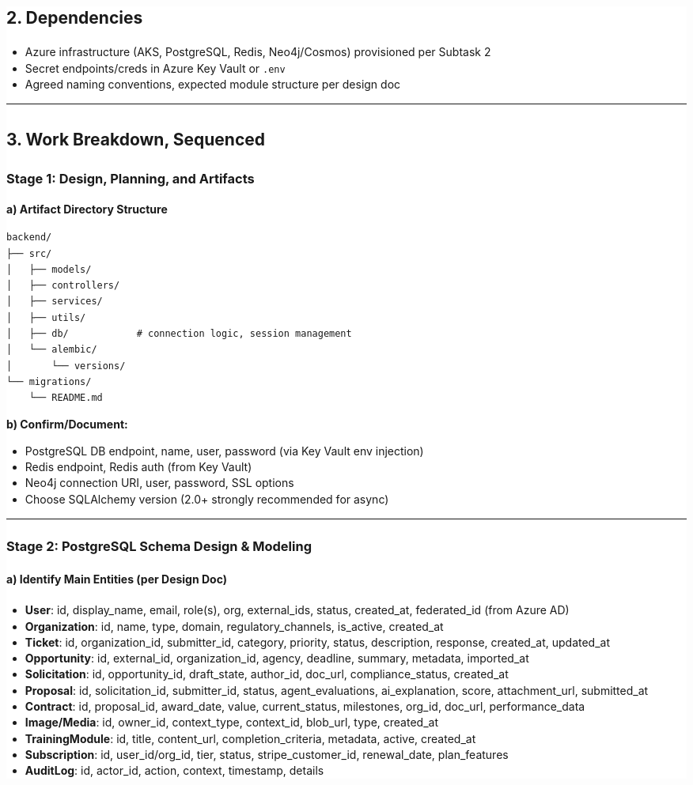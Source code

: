 
## 2. Dependencies

- Azure infrastructure (AKS, PostgreSQL, Redis, Neo4j/Cosmos) provisioned per Subtask 2
- Secret endpoints/creds in Azure Key Vault or `.env`
- Agreed naming conventions, expected module structure per design doc

---

## 3. Work Breakdown, Sequenced

### Stage 1: Design, Planning, and Artifacts

**a) Artifact Directory Structure**
```
backend/
├── src/
│   ├── models/
│   ├── controllers/
│   ├── services/
│   ├── utils/
│   ├── db/            # connection logic, session management
│   └── alembic/
│       └── versions/
└── migrations/
    └── README.md
```

**b) Confirm/Document:**
- PostgreSQL DB endpoint, name, user, password (via Key Vault env injection)
- Redis endpoint, Redis auth (from Key Vault)
- Neo4j connection URI, user, password, SSL options
- Choose SQLAlchemy version (2.0+ strongly recommended for async)

---

### Stage 2: PostgreSQL Schema Design & Modeling

#### a) Identify Main Entities (per Design Doc)

- **User**: id, display_name, email, role(s), org, external_ids, status, created_at, federated_id (from Azure AD)
- **Organization**: id, name, type, domain, regulatory_channels, is_active, created_at
- **Ticket**: id, organization_id, submitter_id, category, priority, status, description, response, created_at, updated_at
- **Opportunity**: id, external_id, organization_id, agency, deadline, summary, metadata, imported_at
- **Solicitation**: id, opportunity_id, draft_state, author_id, doc_url, compliance_status, created_at
- **Proposal**: id, solicitation_id, submitter_id, status, agent_evaluations, ai_explanation, score, attachment_url, submitted_at
- **Contract**: id, proposal_id, award_date, value, current_status, milestones, org_id, doc_url, performance_data
- **Image/Media**: id, owner_id, context_type, context_id, blob_url, type, created_at
- **TrainingModule**: id, title, content_url, completion_criteria, metadata, active, created_at
- **Subscription**: id, user_id/org_id, tier, status, stripe_customer_id, renewal_date, plan_features
- **AuditLog**: id, actor_id, action, context, timestamp, details
